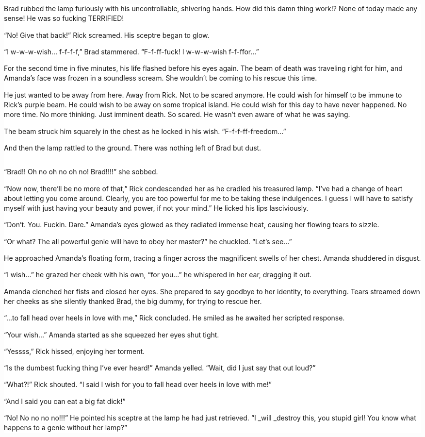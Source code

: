 Brad rubbed the lamp furiously with his uncontrollable, shivering hands. How did this damn thing work!? None of today made any sense! He was so fucking TERRIFIED!

“No! Give that back!” Rick screamed. His sceptre began to glow.

“I w-w-w-wish… f-f-f-f,” Brad stammered. “F-f-ff-fuck! I w-w-w-wish f-f-ffor…”

For the second time in five minutes, his life flashed before his eyes again. The beam of death was traveling right for him, and Amanda’s face was frozen in a soundless scream. She wouldn’t be coming to his rescue this time.

He just wanted to be away from here. Away from Rick. Not to be scared anymore. He could wish for himself to be immune to Rick’s purple beam. He could wish to be away on some tropical island. He could wish for this day to have never happened. No more time. No more thinking. Just imminent death. So scared. He wasn’t even aware of what he was saying. 

The beam struck him squarely in the chest as he locked in his wish. “F-f-f-ff-freedom…”

And then the lamp rattled to the ground. There was nothing left of Brad but dust.


---

“Brad!! Oh no oh no oh no! Brad!!!!” she sobbed.

“Now now, there’ll be no more of that,” Rick condescended her as he cradled his treasured lamp. “I’ve had a change of heart about letting you come around. Clearly, you are too powerful for me to be taking these indulgences. I guess I will have to satisfy myself with just having your beauty and power, if not your mind.” He licked his lips lasciviously.

“Don’t. You. Fuckin. Dare.” Amanda’s eyes glowed as they radiated immense heat, causing her flowing tears to sizzle.

“Or what? The all powerful genie will have to obey her master?” he chuckled. “Let’s see…”

He approached Amanda’s floating form, tracing a finger across the magnificent swells of her chest. Amanda shuddered in disgust.

“I wish…” he grazed her cheek with his own, “for you…” he whispered in her ear, dragging it out.

Amanda clenched her fists and closed her eyes. She prepared to say goodbye to her identity, to everything. Tears streamed down her cheeks as she silently thanked Brad, the big dummy, for trying to rescue her.

“...to fall head over heels in love with me,” Rick concluded. He smiled as he awaited her scripted response.

“Your wish…” Amanda started as she squeezed her eyes shut tight.

“Yessss,” Rick hissed, enjoying her torment.

“Is the dumbest fucking thing I’ve ever heard!” Amanda yelled. “Wait, did I just say that out loud?”

“What?!” Rick shouted. “I said I wish for you to fall head over heels in love with me!”

“And I said you can eat a big fat dick!”

“No! No no no no!!!” He pointed his sceptre at the lamp he had just retrieved. “I _will _destroy this, you stupid girl! You know what happens to a genie without her lamp?”
